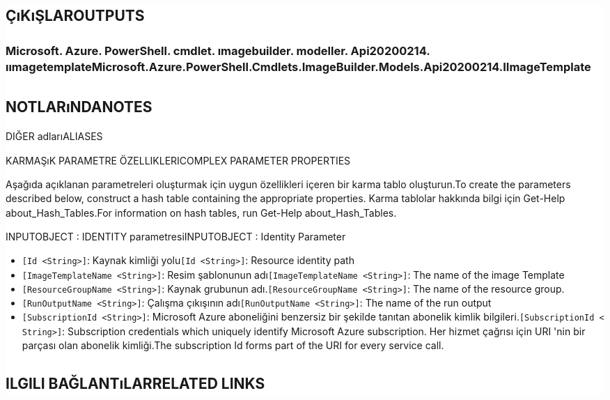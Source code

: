 ## <span data-ttu-id="b8738-137">ÇıKıŞLAR</span><span class="sxs-lookup"><span data-stu-id="b8738-137">OUTPUTS</span></span>

### <span data-ttu-id="b8738-138">Microsoft. Azure. PowerShell. cmdlet. ımagebuilder. modeller. Api20200214. ıımagetemplate</span><span class="sxs-lookup"><span data-stu-id="b8738-138">Microsoft.Azure.PowerShell.Cmdlets.ImageBuilder.Models.Api20200214.IImageTemplate</span></span>

## <span data-ttu-id="b8738-139">NOTLARıNDA</span><span class="sxs-lookup"><span data-stu-id="b8738-139">NOTES</span></span>

<span data-ttu-id="b8738-140">DIĞER adları</span><span class="sxs-lookup"><span data-stu-id="b8738-140">ALIASES</span></span>

<span data-ttu-id="b8738-141">KARMAŞıK PARAMETRE ÖZELLIKLERI</span><span class="sxs-lookup"><span data-stu-id="b8738-141">COMPLEX PARAMETER PROPERTIES</span></span>

<span data-ttu-id="b8738-142">Aşağıda açıklanan parametreleri oluşturmak için uygun özellikleri içeren bir karma tablo oluşturun.</span><span class="sxs-lookup"><span data-stu-id="b8738-142">To create the parameters described below, construct a hash table containing the appropriate properties.</span></span> <span data-ttu-id="b8738-143">Karma tablolar hakkında bilgi için Get-Help about_Hash_Tables.</span><span class="sxs-lookup"><span data-stu-id="b8738-143">For information on hash tables, run Get-Help about_Hash_Tables.</span></span>


<span data-ttu-id="b8738-144">INPUTOBJECT <IImageBuilderIdentity> : IDENTITY parametresi</span><span class="sxs-lookup"><span data-stu-id="b8738-144">INPUTOBJECT <IImageBuilderIdentity>: Identity Parameter</span></span>
  - <span data-ttu-id="b8738-145">`[Id <String>]`: Kaynak kimliği yolu</span><span class="sxs-lookup"><span data-stu-id="b8738-145">`[Id <String>]`: Resource identity path</span></span>
  - <span data-ttu-id="b8738-146">`[ImageTemplateName <String>]`: Resim şablonunun adı</span><span class="sxs-lookup"><span data-stu-id="b8738-146">`[ImageTemplateName <String>]`: The name of the image Template</span></span>
  - <span data-ttu-id="b8738-147">`[ResourceGroupName <String>]`: Kaynak grubunun adı.</span><span class="sxs-lookup"><span data-stu-id="b8738-147">`[ResourceGroupName <String>]`: The name of the resource group.</span></span>
  - <span data-ttu-id="b8738-148">`[RunOutputName <String>]`: Çalışma çıkışının adı</span><span class="sxs-lookup"><span data-stu-id="b8738-148">`[RunOutputName <String>]`: The name of the run output</span></span>
  - <span data-ttu-id="b8738-149">`[SubscriptionId <String>]`: Microsoft Azure aboneliğini benzersiz bir şekilde tanıtan abonelik kimlik bilgileri.</span><span class="sxs-lookup"><span data-stu-id="b8738-149">`[SubscriptionId <String>]`: Subscription credentials which uniquely identify Microsoft Azure subscription.</span></span> <span data-ttu-id="b8738-150">Her hizmet çağrısı için URI 'nin bir parçası olan abonelik kimliği.</span><span class="sxs-lookup"><span data-stu-id="b8738-150">The subscription Id forms part of the URI for every service call.</span></span>

## <span data-ttu-id="b8738-151">ILGILI BAĞLANTıLAR</span><span class="sxs-lookup"><span data-stu-id="b8738-151">RELATED LINKS</span></span>


